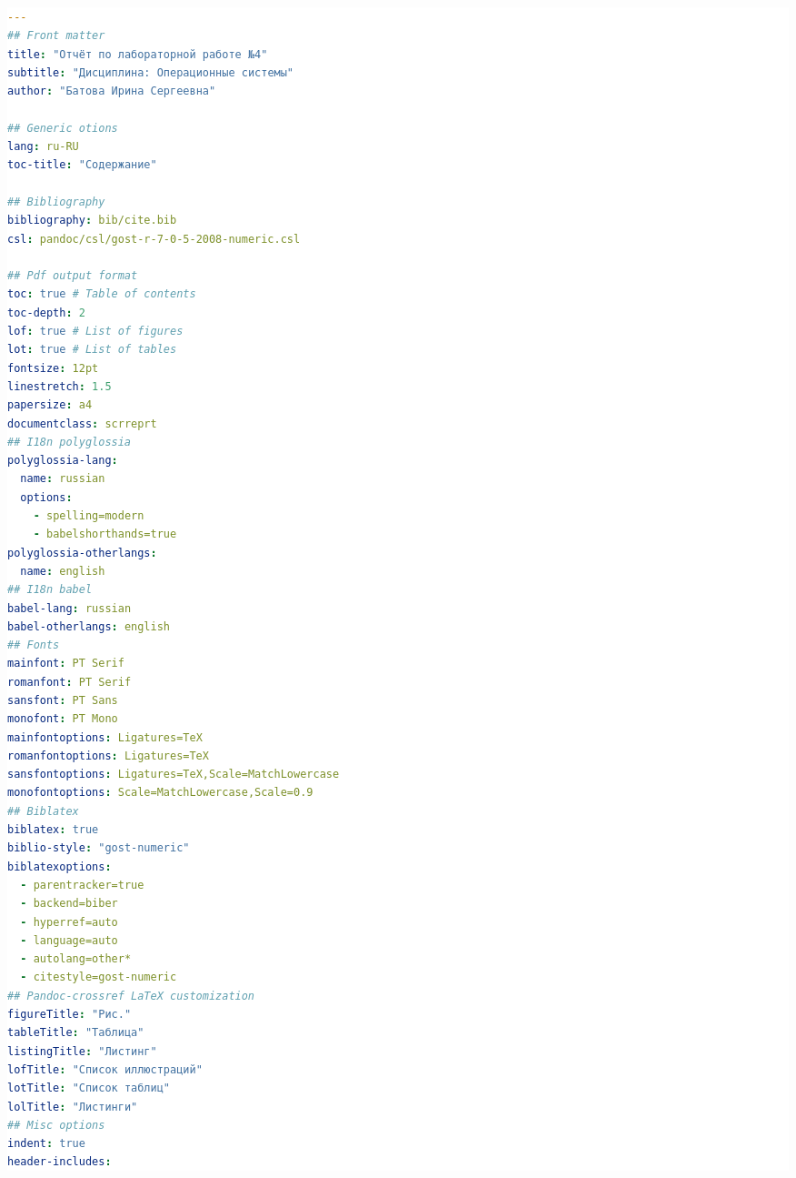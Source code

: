```yaml
---
## Front matter
title: "Отчёт по лабораторной работе №4"
subtitle: "Дисциплина: Операционные системы"
author: "Батова Ирина Сергеевна"

## Generic otions
lang: ru-RU
toc-title: "Содержание"

## Bibliography
bibliography: bib/cite.bib
csl: pandoc/csl/gost-r-7-0-5-2008-numeric.csl

## Pdf output format
toc: true # Table of contents
toc-depth: 2
lof: true # List of figures
lot: true # List of tables
fontsize: 12pt
linestretch: 1.5
papersize: a4
documentclass: scrreprt
## I18n polyglossia
polyglossia-lang:
  name: russian
  options:
	- spelling=modern
	- babelshorthands=true
polyglossia-otherlangs:
  name: english
## I18n babel
babel-lang: russian
babel-otherlangs: english
## Fonts
mainfont: PT Serif
romanfont: PT Serif
sansfont: PT Sans
monofont: PT Mono
mainfontoptions: Ligatures=TeX
romanfontoptions: Ligatures=TeX
sansfontoptions: Ligatures=TeX,Scale=MatchLowercase
monofontoptions: Scale=MatchLowercase,Scale=0.9
## Biblatex
biblatex: true
biblio-style: "gost-numeric"
biblatexoptions:
  - parentracker=true
  - backend=biber
  - hyperref=auto
  - language=auto
  - autolang=other*
  - citestyle=gost-numeric
## Pandoc-crossref LaTeX customization
figureTitle: "Рис."
tableTitle: "Таблица"
listingTitle: "Листинг"
lofTitle: "Список иллюстраций"
lotTitle: "Список таблиц"
lolTitle: "Листинги"
## Misc options
indent: true
header-includes:
```
